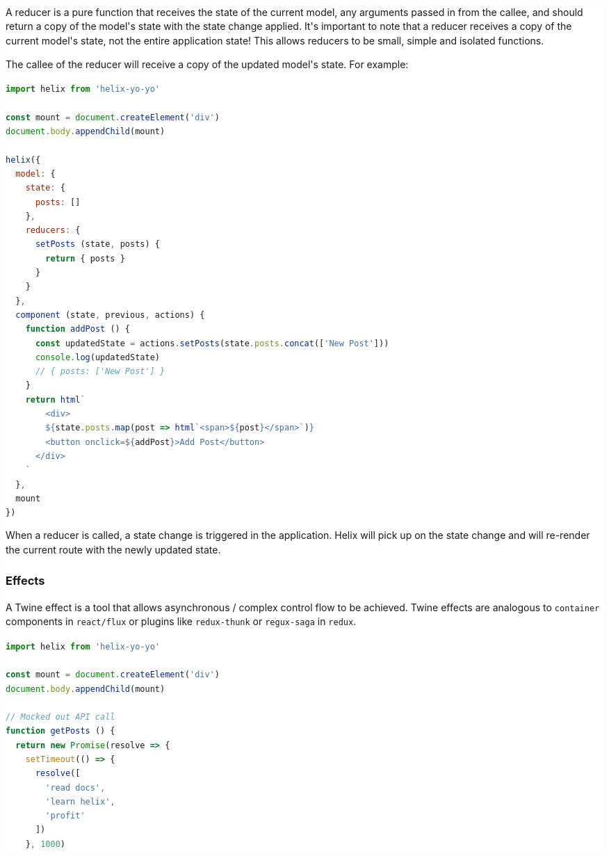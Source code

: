 A reducer is a pure function that receives the state of the current model, any arguments passed in from the callee, and should return a copy of the model's state with the state change applied. It's important to note that a reducer receives a copy of the current model's state, not the entire application state! This allows reducers to be small, simple and isolated functions.

The callee of the reducer will receive a copy of the updated model's state. For example:

```javascript
import helix from 'helix-yo-yo'

const mount = document.createElement('div')
document.body.appendChild(mount)

helix({
  model: {
    state: {
      posts: []
    },
    reducers: {
      setPosts (state, posts) {
        return { posts }
      }
    } 
  },
  component (state, previous, actions) {
    function addPost () {
      const updatedState = actions.setPosts(state.posts.concat(['New Post']))
      console.log(updatedState)
      // { posts: ['New Post'] }
    }
    return html`
    	<div>
      	${state.posts.map(post => html`<span>${post}</span>`)}
      	<button onclick=${addPost}>Add Post</button>
      </div>
    `	
  },
  mount
})
```

When a reducer is called, a state change is triggered in the application. Helix will pick up on the state change and will re-render the current route with the newly updated state.

### Effects

A Twine effect is a tool that allows asynchronous / complex control flow to be achieved. Twine effects are analogous to `container` components in `react/flux` or plugins like `redux-thunk` or `regux-saga` in `redux`.

```javascript
import helix from 'helix-yo-yo'

const mount = document.createElement('div')
document.body.appendChild(mount)

// Mocked out API call
function getPosts () {
  return new Promise(resolve => {
    setTimeout(() => {
      resolve([
        'read docs',
        'learn helix',
        'profit'
      ])
    }, 1000)
```